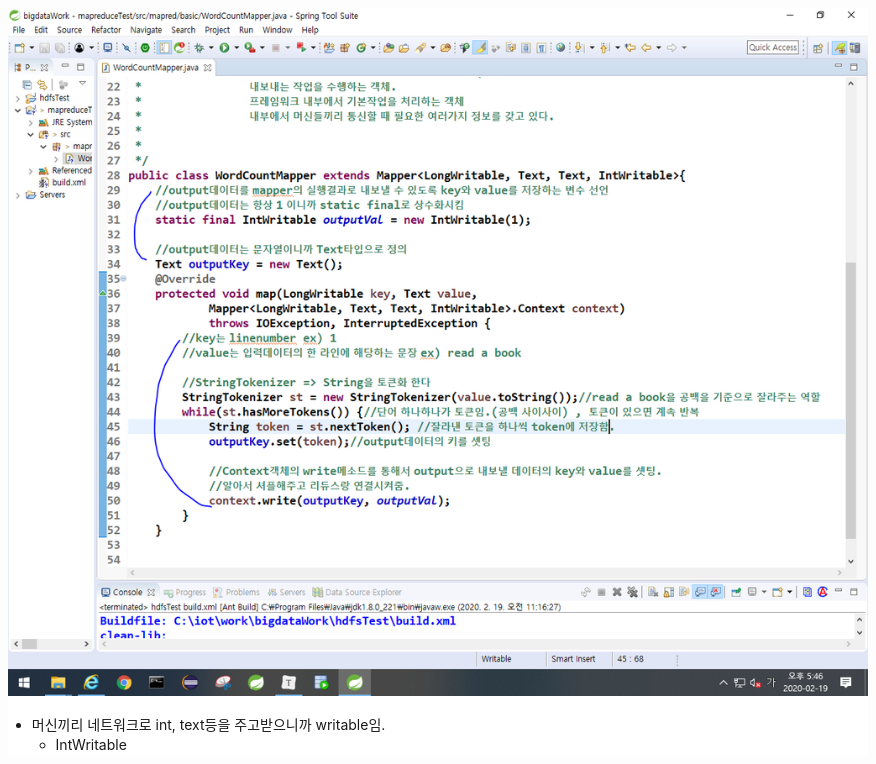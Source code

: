 ![image-20200219174652602](images/image-20200219174652602.png)

- 머신끼리 네트워크로 int, text등을 주고받으니까 writable임.
  - IntWritable